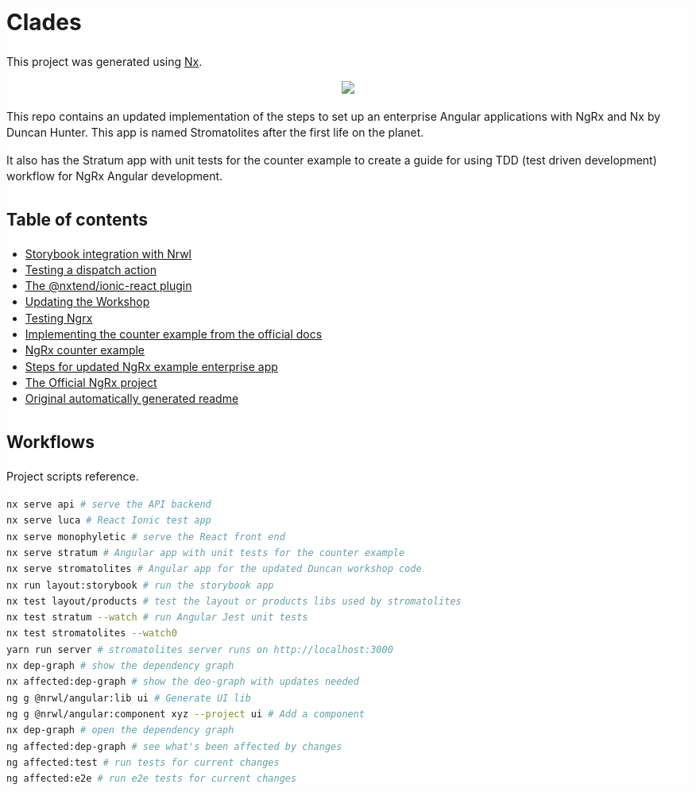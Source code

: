 # Clades

This project was generated using [Nx](https://nx.dev).

<p align="center"><img src="https://raw.githubusercontent.com/nrwl/nx/master/nx-logo.png" width="450"></p>

This repo contains an updated implementation of the steps to set up an enterprise Angular applications with NgRx and Nx by Duncan Hunter.  This app is named Stromatolites after the first life on the planet.

It also has the Stratum app with unit tests for the counter example to create a guide for using TDD (test driven development) workflow for NgRx Angular development.

## Table of contents

- [Storybook integration with Nrwl](#storybook-integration-with-Nrwl)
- [Testing a dispatch action](#testing-a-dispatch-action)
- [The @nxtend/ionic-react plugin](#the-@nxtend/ionic-react-plugin)
- [Updating the Workshop](#updating-the-Workshop)
- [Testing Ngrx](#testing-ngrx)
- [Implementing the counter example from the official docs](#implementing-the-counter-example-from-the-official-docs)
- [NgRx counter example](#ngRx-counter-example)
- [Steps for updated NgRx example enterprise app](#Steps-for-updated-NgRx-example-enterprise-app)
- [The Official NgRx project](#the-Official-NgRx-project)
- [Original automatically generated readme](#original-automatically-generated-readme)

## Workflows

Project scripts reference.

```bash
nx serve api # serve the API backend
nx serve luca # React Ionic test app
nx serve monophyletic # serve the React front end
nx serve stratum # Angular app with unit tests for the counter example
nx serve stromatolites # Angular app for the updated Duncan workshop code
nx run layout:storybook # run the storybook app
nx test layout/products # test the layout or products libs used by stromatolites
nx test stratum --watch # run Angular Jest unit tests
nx test stromatolites --watch0
yarn run server # stromatolites server runs on http://localhost:3000
nx dep-graph # show the dependency graph
nx affected:dep-graph # show the deo-graph with updates needed
ng g @nrwl/angular:lib ui # Generate UI lib
ng g @nrwl/angular:component xyz --project ui # Add a component
nx dep-graph # open the dependency graph
ng affected:dep-graph # see what's been affected by changes
ng affected:test # run tests for current changes
ng affected:e2e # run e2e tests for current changes
```
